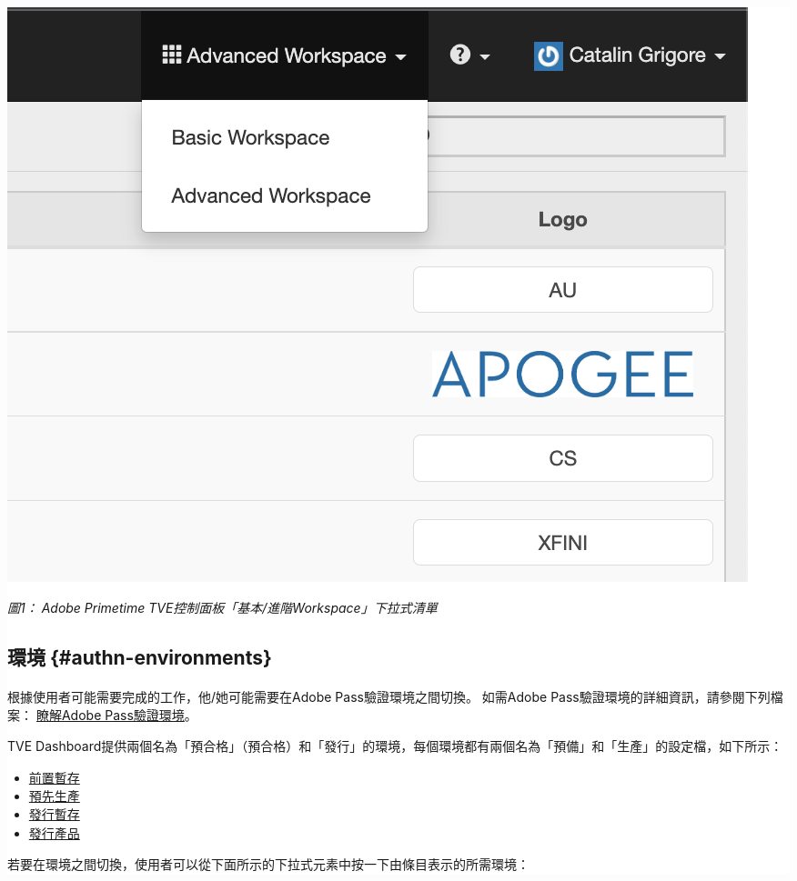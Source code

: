 ![TVE儀表板工作區](../../../assets/tve-dashboard/old-tve-dashboard/tve-basic-advanced-workspace.png)

*圖1： Adobe Primetime TVE控制面板「基本/進階Workspace」下拉式清單*

## 環境 {#authn-environments}

根據使用者可能需要完成的工作，他/她可能需要在Adobe Pass驗證環境之間切換。 如需Adobe Pass驗證環境的詳細資訊，請參閱下列檔案： [瞭解Adobe Pass驗證環境](/help/authentication/notes-technical/environments/understanding-the-adobe-environments.md)。

TVE Dashboard提供兩個名為「預合格」（預合格）和「發行」的環境，每個環境都有兩個名為「預備」和「生產」的設定檔，如下所示：

* [前置暫存](https://console-prequal.auth-staging.adobe.com/)
* [預先生產](https://console-prequal.auth.adobe.com/)
* [發行暫存](https://console.auth-staging.adobe.com/)
* [發行產品](https://console.auth.adobe.com/)

若要在環境之間切換，使用者可以從下面所示的下拉式元素中按一下由條目表示的所需環境：
